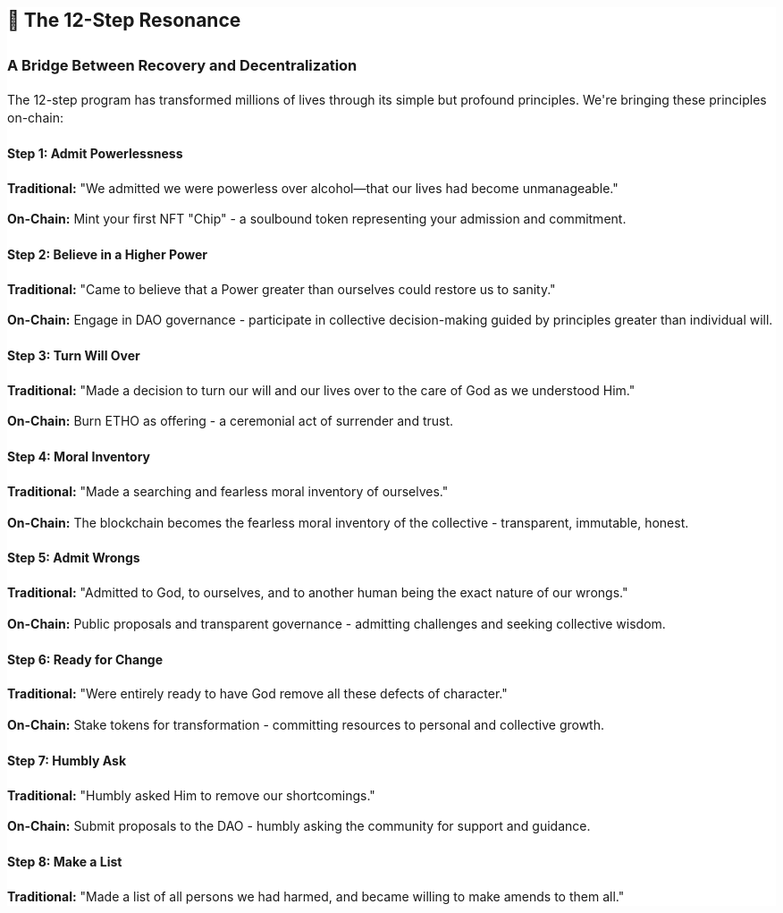 
## 🧠 The 12-Step Resonance

### A Bridge Between Recovery and Decentralization

The 12-step program has transformed millions of lives through its simple but profound principles. We're bringing these principles on-chain:

#### Step 1: Admit Powerlessness
**Traditional:** "We admitted we were powerless over alcohol—that our lives had become unmanageable."

**On-Chain:** Mint your first NFT "Chip" - a soulbound token representing your admission and commitment.

#### Step 2: Believe in a Higher Power
**Traditional:** "Came to believe that a Power greater than ourselves could restore us to sanity."

**On-Chain:** Engage in DAO governance - participate in collective decision-making guided by principles greater than individual will.

#### Step 3: Turn Will Over
**Traditional:** "Made a decision to turn our will and our lives over to the care of God as we understood Him."

**On-Chain:** Burn ETHO as offering - a ceremonial act of surrender and trust.

#### Step 4: Moral Inventory
**Traditional:** "Made a searching and fearless moral inventory of ourselves."

**On-Chain:** The blockchain becomes the fearless moral inventory of the collective - transparent, immutable, honest.

#### Step 5: Admit Wrongs
**Traditional:** "Admitted to God, to ourselves, and to another human being the exact nature of our wrongs."

**On-Chain:** Public proposals and transparent governance - admitting challenges and seeking collective wisdom.

#### Step 6: Ready for Change
**Traditional:** "Were entirely ready to have God remove all these defects of character."

**On-Chain:** Stake tokens for transformation - committing resources to personal and collective growth.

#### Step 7: Humbly Ask
**Traditional:** "Humbly asked Him to remove our shortcomings."

**On-Chain:** Submit proposals to the DAO - humbly asking the community for support and guidance.

#### Step 8: Make a List
**Traditional:** "Made a list of all persons we had harmed, and became willing to make amends to them all."
